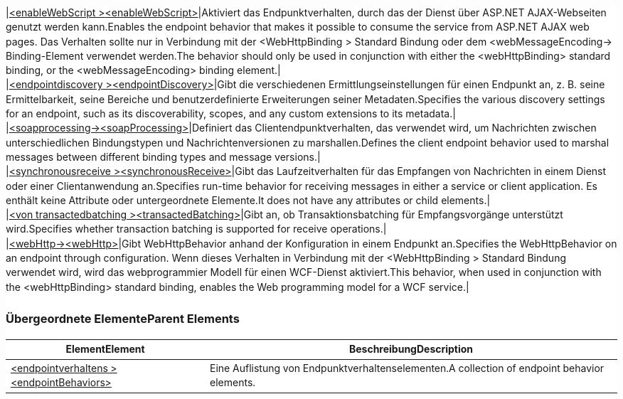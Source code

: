 |[<span data-ttu-id="a2c34-139">\<enableWebScript ></span><span class="sxs-lookup"><span data-stu-id="a2c34-139">\<enableWebScript></span></span>](enablewebscript.md)|<span data-ttu-id="a2c34-140">Aktiviert das Endpunktverhalten, durch das der Dienst über ASP.NET AJAX-Webseiten genutzt werden kann.</span><span class="sxs-lookup"><span data-stu-id="a2c34-140">Enables the endpoint behavior that makes it possible to consume the service from ASP.NET AJAX web pages.</span></span> <span data-ttu-id="a2c34-141">Das Verhalten sollte nur in Verbindung mit der \<WebHttpBinding > Standard Bindung oder dem \<webMessageEncoding-> Binding-Element verwendet werden.</span><span class="sxs-lookup"><span data-stu-id="a2c34-141">The behavior should only be used in conjunction with either the \<webHttpBinding> standard binding, or the \<webMessageEncoding> binding element.</span></span>|  
|[<span data-ttu-id="a2c34-142">\<endpointdiscovery ></span><span class="sxs-lookup"><span data-stu-id="a2c34-142">\<endpointDiscovery></span></span>](endpointdiscovery.md)|<span data-ttu-id="a2c34-143">Gibt die verschiedenen Ermittlungseinstellungen für einen Endpunkt an, z. B. seine Ermittelbarkeit, seine Bereiche und benutzerdefinierte Erweiterungen seiner Metadaten.</span><span class="sxs-lookup"><span data-stu-id="a2c34-143">Specifies the various discovery settings for an endpoint, such as its discoverability, scopes, and any custom extensions to its metadata.</span></span>|  
|[<span data-ttu-id="a2c34-144">\<soapprocessing-></span><span class="sxs-lookup"><span data-stu-id="a2c34-144">\<soapProcessing></span></span>](soapprocessing.md)|<span data-ttu-id="a2c34-145">Definiert das Clientendpunktverhalten, das verwendet wird, um Nachrichten zwischen unterschiedlichen Bindungstypen und Nachrichtenversionen zu marshallen.</span><span class="sxs-lookup"><span data-stu-id="a2c34-145">Defines the client endpoint behavior used to marshal messages between different binding types and message versions.</span></span>|  
|[<span data-ttu-id="a2c34-146">\<synchronousreceive ></span><span class="sxs-lookup"><span data-stu-id="a2c34-146">\<synchronousReceive></span></span>](synchronousreceive-element.md)|<span data-ttu-id="a2c34-147">Gibt das Laufzeitverhalten für das Empfangen von Nachrichten in einem Dienst oder einer Clientanwendung an.</span><span class="sxs-lookup"><span data-stu-id="a2c34-147">Specifies run-time behavior for receiving messages in either a service or client application.</span></span> <span data-ttu-id="a2c34-148">Es enthält keine Attribute oder untergeordnete Elemente.</span><span class="sxs-lookup"><span data-stu-id="a2c34-148">It does not have any attributes or child elements.</span></span>|  
|[<span data-ttu-id="a2c34-149">\<von transactedbatching ></span><span class="sxs-lookup"><span data-stu-id="a2c34-149">\<transactedBatching></span></span>](transactedbatching.md)|<span data-ttu-id="a2c34-150">Gibt an, ob Transaktionsbatching für Empfangsvorgänge unterstützt wird.</span><span class="sxs-lookup"><span data-stu-id="a2c34-150">Specifies whether transaction batching is supported for receive operations.</span></span>|  
|[<span data-ttu-id="a2c34-151">\<webHttp-></span><span class="sxs-lookup"><span data-stu-id="a2c34-151">\<webHttp></span></span>](webhttp.md)|<span data-ttu-id="a2c34-152">Gibt WebHttpBehavior anhand der Konfiguration in einem Endpunkt an.</span><span class="sxs-lookup"><span data-stu-id="a2c34-152">Specifies the WebHttpBehavior on an endpoint through configuration.</span></span> <span data-ttu-id="a2c34-153">Wenn dieses Verhalten in Verbindung mit der \<WebHttpBinding > Standard Bindung verwendet wird, wird das webprogrammier Modell für einen WCF-Dienst aktiviert.</span><span class="sxs-lookup"><span data-stu-id="a2c34-153">This behavior, when used in conjunction with the \<webHttpBinding> standard binding, enables the Web programming model for a WCF service.</span></span>|  
  
### <a name="parent-elements"></a><span data-ttu-id="a2c34-154">Übergeordnete Elemente</span><span class="sxs-lookup"><span data-stu-id="a2c34-154">Parent Elements</span></span>  
  
|<span data-ttu-id="a2c34-155">Element</span><span class="sxs-lookup"><span data-stu-id="a2c34-155">Element</span></span>|<span data-ttu-id="a2c34-156">Beschreibung</span><span class="sxs-lookup"><span data-stu-id="a2c34-156">Description</span></span>|  
|-------------|-----------------|  
|[<span data-ttu-id="a2c34-157">\<endpointverhaltens ></span><span class="sxs-lookup"><span data-stu-id="a2c34-157">\<endpointBehaviors></span></span>](endpointbehaviors.md)|<span data-ttu-id="a2c34-158">Eine Auflistung von Endpunktverhaltenselementen.</span><span class="sxs-lookup"><span data-stu-id="a2c34-158">A collection of endpoint behavior elements.</span></span>|
